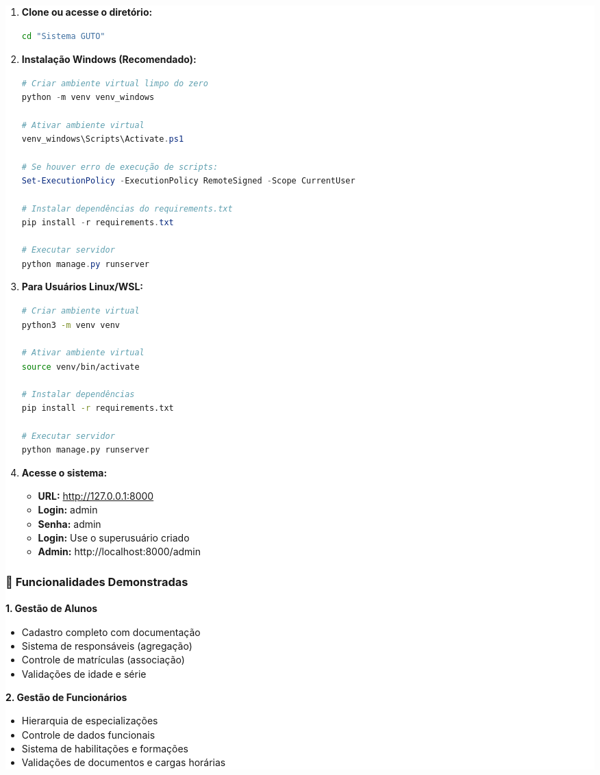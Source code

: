 1. **Clone ou acesse o diretório:**
   ```bash
   cd "Sistema GUTO"
   ```

2. **Instalação Windows (Recomendado):**
   ```powershell
   # Criar ambiente virtual limpo do zero
   python -m venv venv_windows
   
   # Ativar ambiente virtual
   venv_windows\Scripts\Activate.ps1
   
   # Se houver erro de execução de scripts:
   Set-ExecutionPolicy -ExecutionPolicy RemoteSigned -Scope CurrentUser
   
   # Instalar dependências do requirements.txt
   pip install -r requirements.txt
   
   # Executar servidor
   python manage.py runserver
   ```

3. **Para Usuários Linux/WSL:**
   ```bash
   # Criar ambiente virtual
   python3 -m venv venv
   
   # Ativar ambiente virtual
   source venv/bin/activate
   
   # Instalar dependências
   pip install -r requirements.txt
   
   # Executar servidor
   python manage.py runserver
   ```

4. **Acesse o sistema:**
   - **URL:** http://127.0.0.1:8000
   - **Login:** admin  
   - **Senha:** admin
   - **Login:** Use o superusuário criado
   - **Admin:** http://localhost:8000/admin

### 🎯 **Funcionalidades Demonstradas**

**1. Gestão de Alunos**
- Cadastro completo com documentação
- Sistema de responsáveis (agregação)
- Controle de matrículas (associação)
- Validações de idade e série

**2. Gestão de Funcionários**
- Hierarquia de especializações
- Controle de dados funcionais
- Sistema de habilitações e formações
- Validações de documentos e cargas horárias
